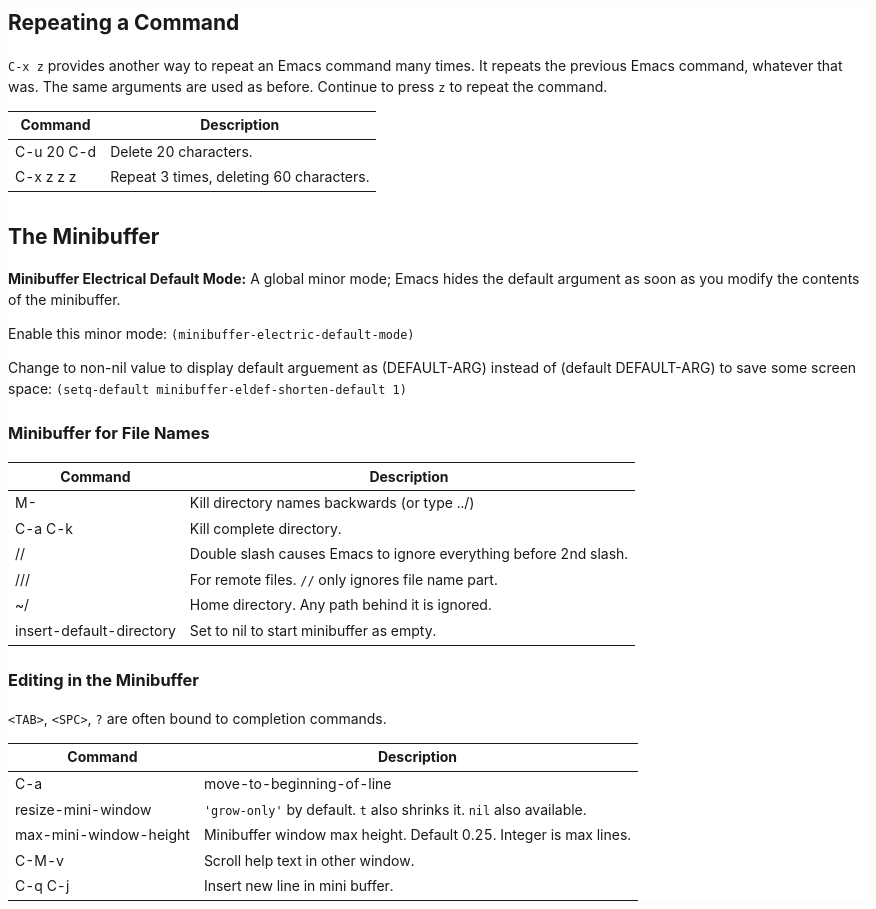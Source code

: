 
## Repeating a Command

`C-x z` provides another way to repeat an Emacs command many times. It
repeats the previous Emacs command, whatever that was. The same
arguments are used as before. Continue to press `z` to repeat the
command.

| Command    | Description                             |
|------------|-----------------------------------------|
| C-u 20 C-d | Delete 20 characters.                   |
| C-x z z z  | Repeat 3 times, deleting 60 characters. |


## The Minibuffer

**Minibuffer Electrical Default Mode:**
A global minor mode; Emacs hides the default argument as soon as you
modify the contents of the minibuffer.

Enable this minor mode: `(minibuffer-electric-default-mode)`

Change to non-nil value to display default arguement as (DEFAULT-ARG)
instead of (default DEFAULT-ARG) to save some screen space:
`(setq-default minibuffer-eldef-shorten-default 1)`

### Minibuffer for File Names

| Command                  | Description                                                      |
|--------------------------|------------------------------------------------------------------|
| M-<DEL>                  | Kill directory names backwards (or type ../)                     |
| C-a C-k                  | Kill complete directory.                                         |
| //                       | Double slash causes Emacs to ignore everything before 2nd slash. |
| ///                      | For remote files. `//` only ignores file name part.              |
| ~/                       | Home directory. Any path behind it is ignored.                   |
| insert-default-directory | Set to nil to start minibuffer as empty.                         |

### Editing in the Minibuffer

`<TAB>`, `<SPC>`, `?` are often bound to completion commands.

| Command                | Description                                                          |
|------------------------|----------------------------------------------------------------------|
| C-a                    | move-to-beginning-of-line                                            |
| resize-mini-window     | `'grow-only'` by default. `t` also shrinks it. `nil` also available. |
| max-mini-window-height | Minibuffer window max height. Default 0.25. Integer is max lines.    |
| C-M-v                  | Scroll help text in other window.                                    |
| C-q C-j                | Insert new line in mini buffer.                                      |
